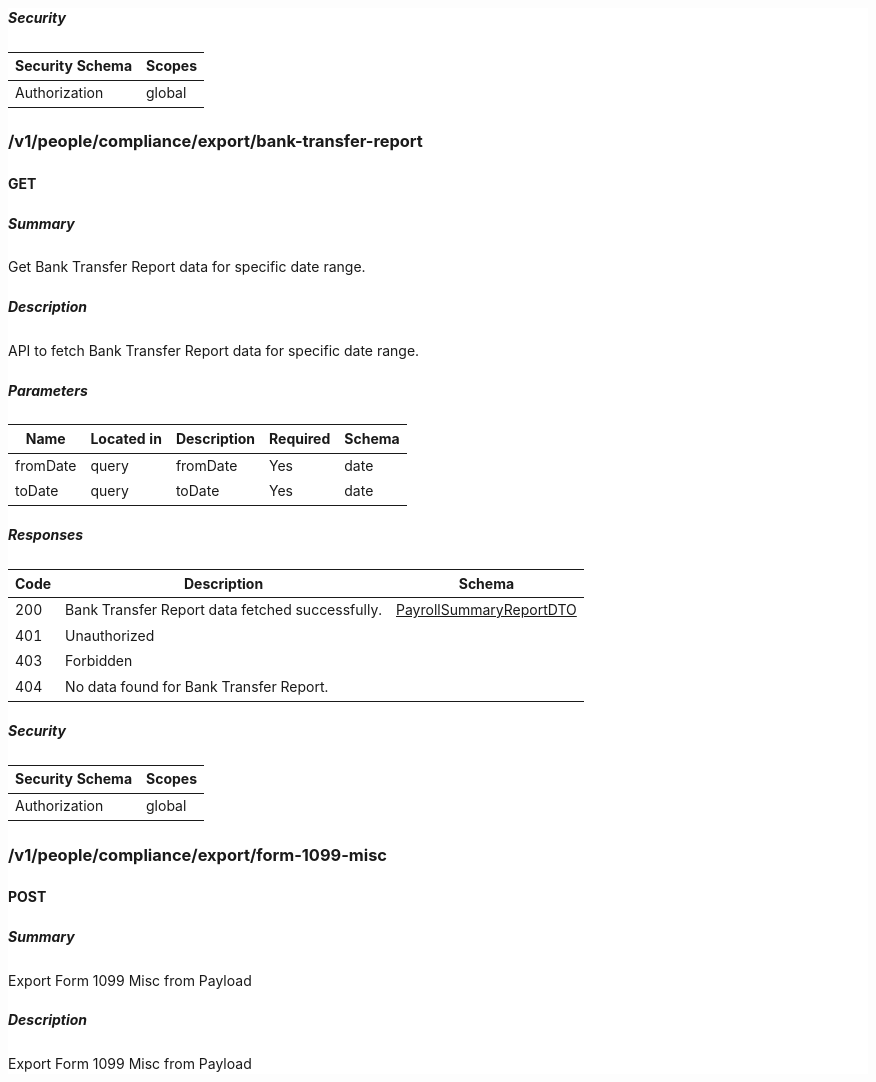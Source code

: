 ##### Security

| Security Schema | Scopes |
| --- | --- |
| Authorization | global |

### /v1/people/compliance/export/bank-transfer-report

#### GET
##### Summary

Get Bank Transfer Report data for specific date range.

##### Description

API to fetch Bank Transfer Report data for specific date range.

##### Parameters

| Name | Located in | Description | Required | Schema |
| ---- | ---------- | ----------- | -------- | ---- |
| fromDate | query | fromDate | Yes | date |
| toDate | query | toDate | Yes | date |

##### Responses

| Code | Description | Schema |
| ---- | ----------- | ------ |
| 200 | Bank Transfer Report data fetched successfully. | [PayrollSummaryReportDTO](#payrollsummaryreportdto) |
| 401 | Unauthorized |  |
| 403 | Forbidden |  |
| 404 | No data found for Bank Transfer Report. |  |

##### Security

| Security Schema | Scopes |
| --- | --- |
| Authorization | global |

### /v1/people/compliance/export/form-1099-misc

#### POST
##### Summary

Export Form 1099 Misc from Payload

##### Description

Export Form 1099 Misc from Payload
